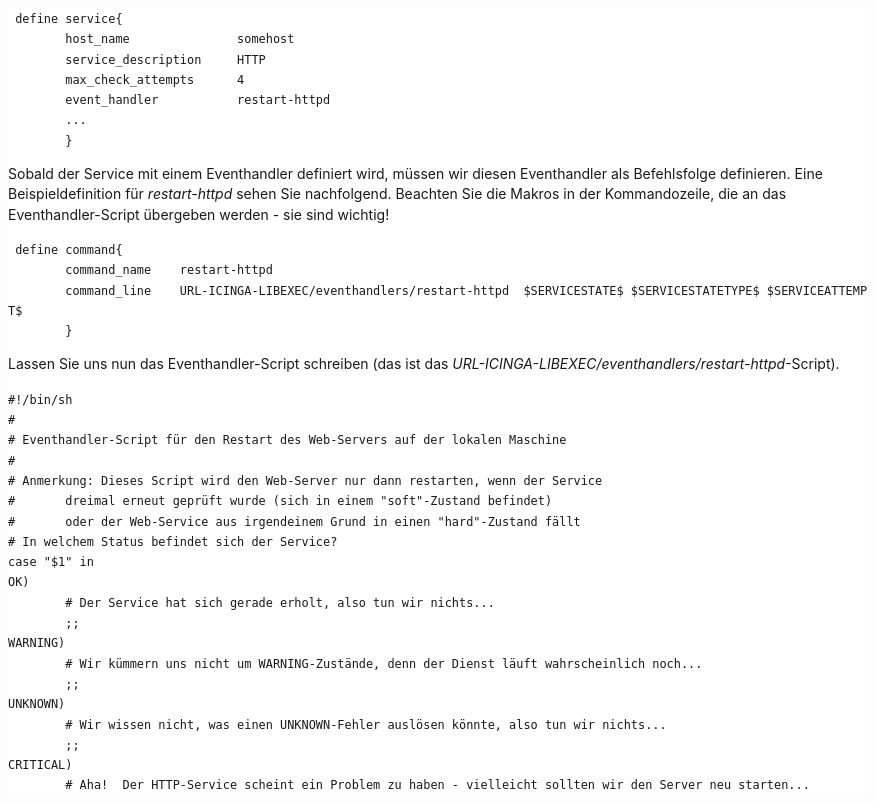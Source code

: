      define service{
            host_name               somehost
            service_description     HTTP
            max_check_attempts      4
            event_handler           restart-httpd
            ...
            }

Sobald der Service mit einem Eventhandler definiert wird, müssen wir
diesen Eventhandler als Befehlsfolge definieren. Eine Beispieldefinition
für *restart-httpd* sehen Sie nachfolgend. Beachten Sie die Makros in
der Kommandozeile, die an das Eventhandler-Script übergeben werden - sie
sind wichtig!

     define command{
            command_name    restart-httpd
            command_line    URL-ICINGA-LIBEXEC/eventhandlers/restart-httpd  $SERVICESTATE$ $SERVICESTATETYPE$ $SERVICEATTEMPT$
            }

Lassen Sie uns nun das Eventhandler-Script schreiben (das ist das
*URL-ICINGA-LIBEXEC/eventhandlers/restart-httpd*-Script).

    #!/bin/sh
    #
    # Eventhandler-Script für den Restart des Web-Servers auf der lokalen Maschine
    #
    # Anmerkung: Dieses Script wird den Web-Server nur dann restarten, wenn der Service
    #       dreimal erneut geprüft wurde (sich in einem "soft"-Zustand befindet)
    #       oder der Web-Service aus irgendeinem Grund in einen "hard"-Zustand fällt 
    # In welchem Status befindet sich der Service?
    case "$1" in
    OK)
            # Der Service hat sich gerade erholt, also tun wir nichts...
            ;;
    WARNING)
            # Wir kümmern uns nicht um WARNING-Zustände, denn der Dienst läuft wahrscheinlich noch...
            ;;
    UNKNOWN)
            # Wir wissen nicht, was einen UNKNOWN-Fehler auslösen könnte, also tun wir nichts...
            ;;
    CRITICAL)
            # Aha!  Der HTTP-Service scheint ein Problem zu haben - vielleicht sollten wir den Server neu starten...